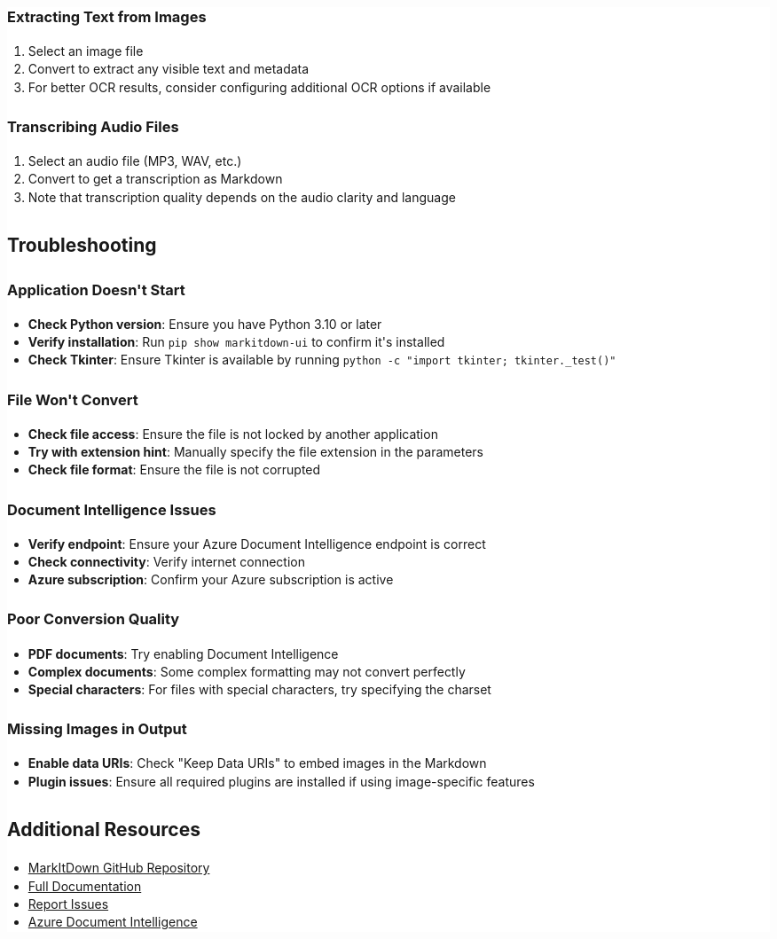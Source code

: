 ### Extracting Text from Images

1. Select an image file
2. Convert to extract any visible text and metadata
3. For better OCR results, consider configuring additional OCR options if available

### Transcribing Audio Files

1. Select an audio file (MP3, WAV, etc.)
2. Convert to get a transcription as Markdown
3. Note that transcription quality depends on the audio clarity and language

## Troubleshooting

### Application Doesn't Start

- **Check Python version**: Ensure you have Python 3.10 or later
- **Verify installation**: Run `pip show markitdown-ui` to confirm it's installed
- **Check Tkinter**: Ensure Tkinter is available by running `python -c "import tkinter; tkinter._test()"`

### File Won't Convert

- **Check file access**: Ensure the file is not locked by another application
- **Try with extension hint**: Manually specify the file extension in the parameters
- **Check file format**: Ensure the file is not corrupted

### Document Intelligence Issues

- **Verify endpoint**: Ensure your Azure Document Intelligence endpoint is correct
- **Check connectivity**: Verify internet connection
- **Azure subscription**: Confirm your Azure subscription is active

### Poor Conversion Quality

- **PDF documents**: Try enabling Document Intelligence
- **Complex documents**: Some complex formatting may not convert perfectly
- **Special characters**: For files with special characters, try specifying the charset

### Missing Images in Output

- **Enable data URIs**: Check "Keep Data URIs" to embed images in the Markdown
- **Plugin issues**: Ensure all required plugins are installed if using image-specific features

## Additional Resources

- [MarkItDown GitHub Repository](https://github.com/microsoft/markitdown)
- [Full Documentation](https://github.com/microsoft/markitdown#readme)
- [Report Issues](https://github.com/microsoft/markitdown/issues)
- [Azure Document Intelligence](https://azure.microsoft.com/services/cognitive-services/document-intelligence/)
